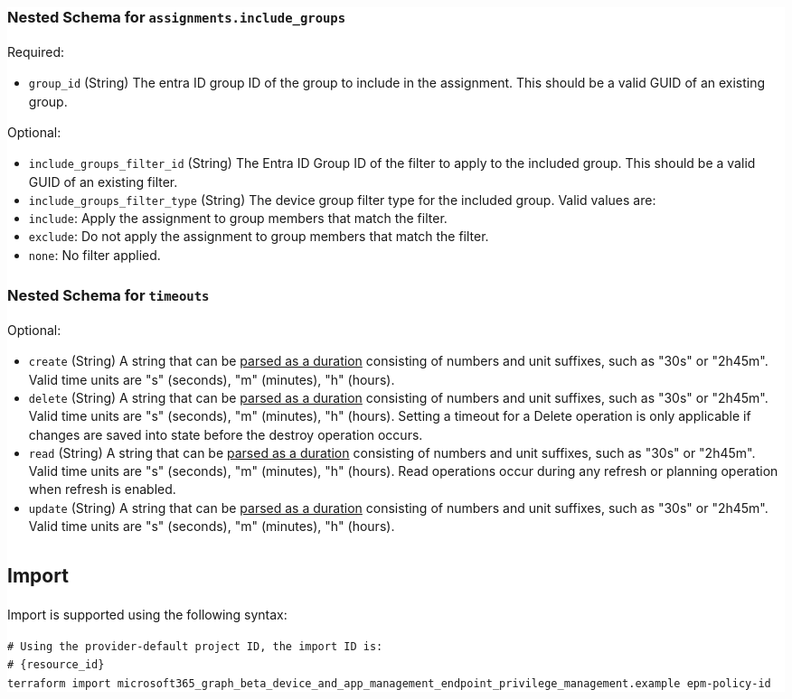 <a id="nestedatt--assignments--include_groups"></a>
### Nested Schema for `assignments.include_groups`

Required:

- `group_id` (String) The entra ID group ID of the group to include in the assignment. This should be a valid GUID of an existing group.

Optional:

- `include_groups_filter_id` (String) The Entra ID Group ID of the filter to apply to the included group. This should be a valid GUID of an existing filter.
- `include_groups_filter_type` (String) The device group filter type for the included group. Valid values are:
- `include`: Apply the assignment to group members that match the filter.
- `exclude`: Do not apply the assignment to group members that match the filter.
- `none`: No filter applied.



<a id="nestedatt--timeouts"></a>
### Nested Schema for `timeouts`

Optional:

- `create` (String) A string that can be [parsed as a duration](https://pkg.go.dev/time#ParseDuration) consisting of numbers and unit suffixes, such as "30s" or "2h45m". Valid time units are "s" (seconds), "m" (minutes), "h" (hours).
- `delete` (String) A string that can be [parsed as a duration](https://pkg.go.dev/time#ParseDuration) consisting of numbers and unit suffixes, such as "30s" or "2h45m". Valid time units are "s" (seconds), "m" (minutes), "h" (hours). Setting a timeout for a Delete operation is only applicable if changes are saved into state before the destroy operation occurs.
- `read` (String) A string that can be [parsed as a duration](https://pkg.go.dev/time#ParseDuration) consisting of numbers and unit suffixes, such as "30s" or "2h45m". Valid time units are "s" (seconds), "m" (minutes), "h" (hours). Read operations occur during any refresh or planning operation when refresh is enabled.
- `update` (String) A string that can be [parsed as a duration](https://pkg.go.dev/time#ParseDuration) consisting of numbers and unit suffixes, such as "30s" or "2h45m". Valid time units are "s" (seconds), "m" (minutes), "h" (hours).

## Import

Import is supported using the following syntax:

```shell
# Using the provider-default project ID, the import ID is:
# {resource_id}
terraform import microsoft365_graph_beta_device_and_app_management_endpoint_privilege_management.example epm-policy-id
```
